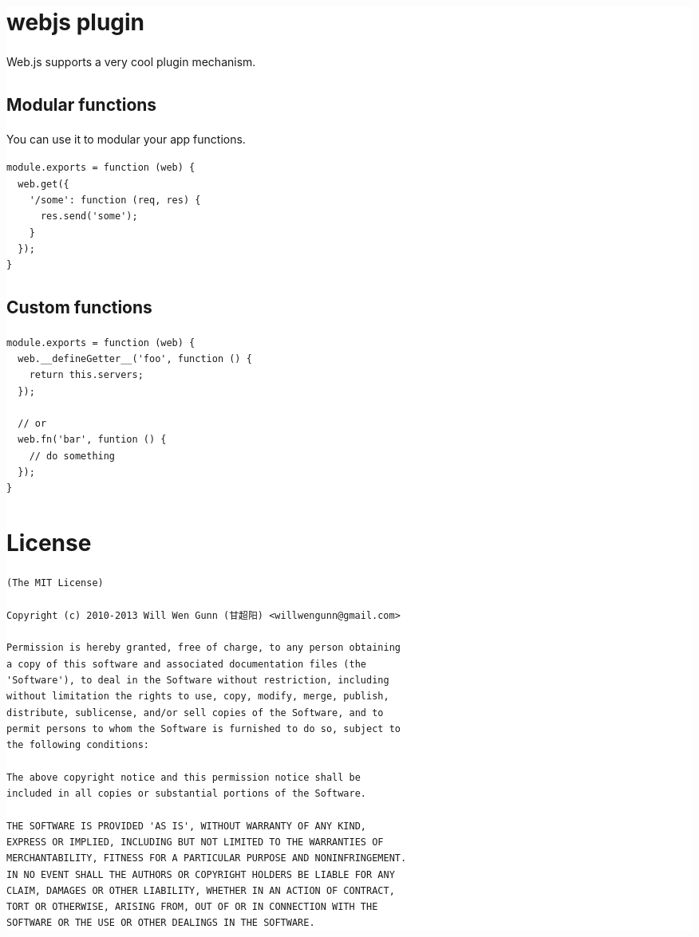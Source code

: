 
# webjs plugin

Web.js supports a very cool plugin mechanism.

## Modular functions

You can use it to modular your app functions.


    module.exports = function (web) {
      web.get({
        '/some': function (req, res) {
          res.send('some');
        }
      });
    }

## Custom functions


    module.exports = function (web) {
      web.__defineGetter__('foo', function () {
        return this.servers;
      });

      // or
      web.fn('bar', funtion () {
        // do something
      });
    }
    
    
# License 

    (The MIT License)
    
    Copyright (c) 2010-2013 Will Wen Gunn (甘超阳) <willwengunn@gmail.com>
    
    Permission is hereby granted, free of charge, to any person obtaining
    a copy of this software and associated documentation files (the
    'Software'), to deal in the Software without restriction, including
    without limitation the rights to use, copy, modify, merge, publish,
    distribute, sublicense, and/or sell copies of the Software, and to
    permit persons to whom the Software is furnished to do so, subject to
    the following conditions:
    
    The above copyright notice and this permission notice shall be
    included in all copies or substantial portions of the Software.
    
    THE SOFTWARE IS PROVIDED 'AS IS', WITHOUT WARRANTY OF ANY KIND,
    EXPRESS OR IMPLIED, INCLUDING BUT NOT LIMITED TO THE WARRANTIES OF
    MERCHANTABILITY, FITNESS FOR A PARTICULAR PURPOSE AND NONINFRINGEMENT.
    IN NO EVENT SHALL THE AUTHORS OR COPYRIGHT HOLDERS BE LIABLE FOR ANY
    CLAIM, DAMAGES OR OTHER LIABILITY, WHETHER IN AN ACTION OF CONTRACT,
    TORT OR OTHERWISE, ARISING FROM, OUT OF OR IN CONNECTION WITH THE
    SOFTWARE OR THE USE OR OTHER DEALINGS IN THE SOFTWARE.
